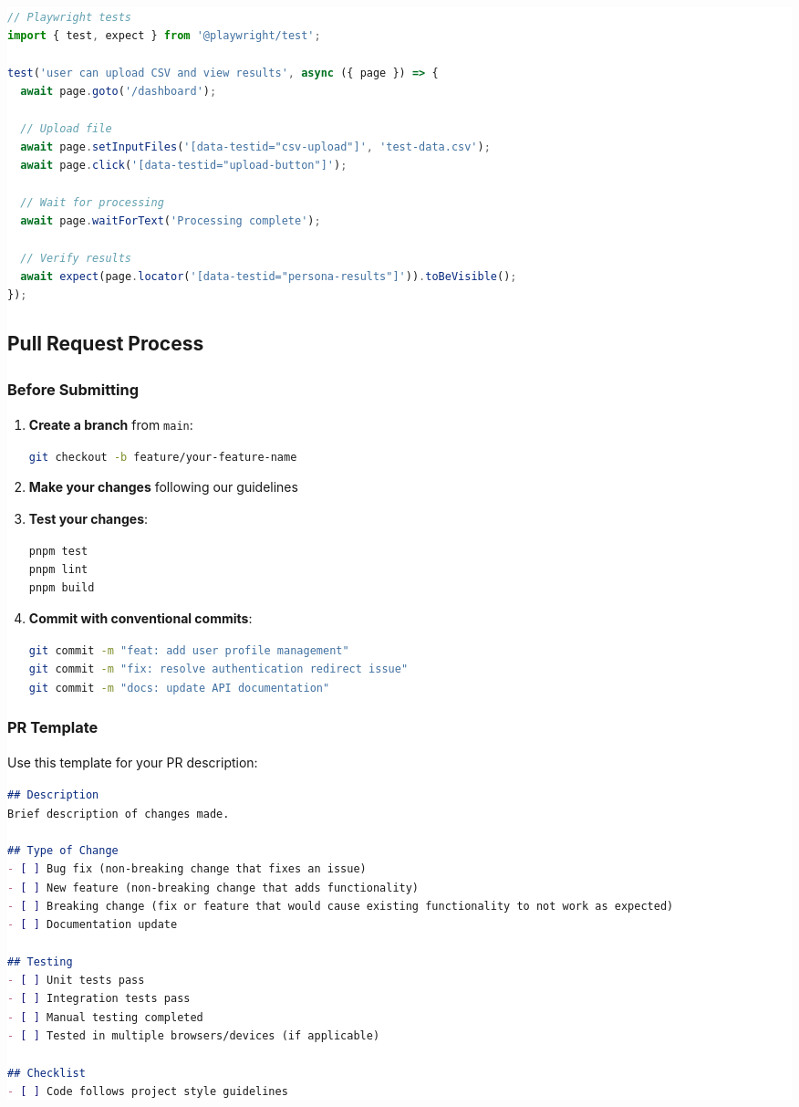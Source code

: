 ```typescript
// Playwright tests
import { test, expect } from '@playwright/test';

test('user can upload CSV and view results', async ({ page }) => {
  await page.goto('/dashboard');
  
  // Upload file
  await page.setInputFiles('[data-testid="csv-upload"]', 'test-data.csv');
  await page.click('[data-testid="upload-button"]');
  
  // Wait for processing
  await page.waitForText('Processing complete');
  
  // Verify results
  await expect(page.locator('[data-testid="persona-results"]')).toBeVisible();
});
```

## Pull Request Process

### Before Submitting

1. **Create a branch** from `main`:
   ```bash
   git checkout -b feature/your-feature-name
   ```

2. **Make your changes** following our guidelines

3. **Test your changes**:
   ```bash
   pnpm test
   pnpm lint
   pnpm build
   ```

4. **Commit with conventional commits**:
   ```bash
   git commit -m "feat: add user profile management"
   git commit -m "fix: resolve authentication redirect issue"
   git commit -m "docs: update API documentation"
   ```

### PR Template

Use this template for your PR description:

```markdown
## Description
Brief description of changes made.

## Type of Change
- [ ] Bug fix (non-breaking change that fixes an issue)
- [ ] New feature (non-breaking change that adds functionality)
- [ ] Breaking change (fix or feature that would cause existing functionality to not work as expected)
- [ ] Documentation update

## Testing
- [ ] Unit tests pass
- [ ] Integration tests pass
- [ ] Manual testing completed
- [ ] Tested in multiple browsers/devices (if applicable)

## Checklist
- [ ] Code follows project style guidelines
```